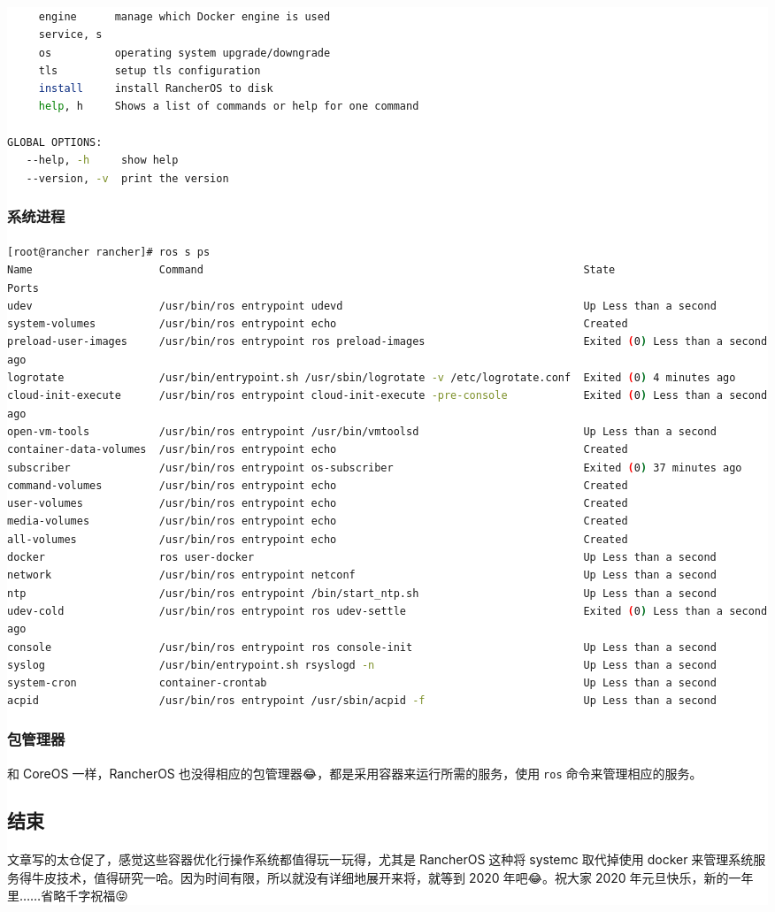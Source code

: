 ```bash
     engine      manage which Docker engine is used
     service, s
     os          operating system upgrade/downgrade
     tls         setup tls configuration
     install     install RancherOS to disk
     help, h     Shows a list of commands or help for one command

GLOBAL OPTIONS:
   --help, -h     show help
   --version, -v  print the version
```

### 系统进程



```bash
[root@rancher rancher]# ros s ps
Name                    Command                                                            State                              Ports
udev                    /usr/bin/ros entrypoint udevd                                      Up Less than a second
system-volumes          /usr/bin/ros entrypoint echo                                       Created
preload-user-images     /usr/bin/ros entrypoint ros preload-images                         Exited (0) Less than a second ago
logrotate               /usr/bin/entrypoint.sh /usr/sbin/logrotate -v /etc/logrotate.conf  Exited (0) 4 minutes ago
cloud-init-execute      /usr/bin/ros entrypoint cloud-init-execute -pre-console            Exited (0) Less than a second ago
open-vm-tools           /usr/bin/ros entrypoint /usr/bin/vmtoolsd                          Up Less than a second
container-data-volumes  /usr/bin/ros entrypoint echo                                       Created
subscriber              /usr/bin/ros entrypoint os-subscriber                              Exited (0) 37 minutes ago
command-volumes         /usr/bin/ros entrypoint echo                                       Created
user-volumes            /usr/bin/ros entrypoint echo                                       Created
media-volumes           /usr/bin/ros entrypoint echo                                       Created
all-volumes             /usr/bin/ros entrypoint echo                                       Created
docker                  ros user-docker                                                    Up Less than a second
network                 /usr/bin/ros entrypoint netconf                                    Up Less than a second
ntp                     /usr/bin/ros entrypoint /bin/start_ntp.sh                          Up Less than a second
udev-cold               /usr/bin/ros entrypoint ros udev-settle                            Exited (0) Less than a second ago
console                 /usr/bin/ros entrypoint ros console-init                           Up Less than a second
syslog                  /usr/bin/entrypoint.sh rsyslogd -n                                 Up Less than a second
system-cron             container-crontab                                                  Up Less than a second
acpid                   /usr/bin/ros entrypoint /usr/sbin/acpid -f                         Up Less than a second
```

###  包管理器

和 CoreOS 一样，RancherOS 也没得相应的包管理器😂，都是采用容器来运行所需的服务，使用 `ros` 命令来管理相应的服务。

## 结束

文章写的太仓促了，感觉这些容器优化行操作系统都值得玩一玩得，尤其是 RancherOS 这种将 systemc 取代掉使用 docker 来管理系统服务得牛皮技术，值得研究一哈。因为时间有限，所以就没有详细地展开来将，就等到 2020 年吧😂。祝大家 2020 年元旦快乐，新的一年里……省略千字祝福😝